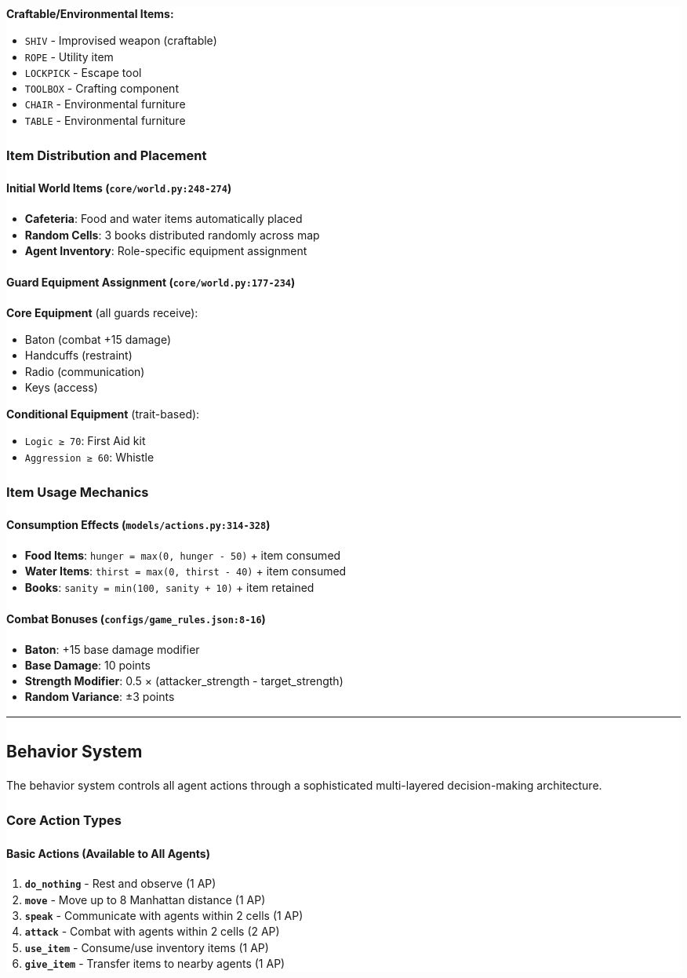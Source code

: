 **Craftable/Environmental Items:**
- `SHIV` - Improvised weapon (craftable)
- `ROPE` - Utility item
- `LOCKPICK` - Escape tool
- `TOOLBOX` - Crafting component
- `CHAIR` - Environmental furniture
- `TABLE` - Environmental furniture

### Item Distribution and Placement

#### Initial World Items (`core/world.py:248-274`)
- **Cafeteria**: Food and water items automatically placed
- **Random Cells**: 3 books distributed randomly across map
- **Agent Inventory**: Role-specific equipment assignment

#### Guard Equipment Assignment (`core/world.py:177-234`)
**Core Equipment** (all guards receive):
- Baton (combat +15 damage)
- Handcuffs (restraint)
- Radio (communication)
- Keys (access)

**Conditional Equipment** (trait-based):
- `Logic ≥ 70`: First Aid kit
- `Aggression ≥ 60`: Whistle

### Item Usage Mechanics

#### Consumption Effects (`models/actions.py:314-328`)
- **Food Items**: `hunger = max(0, hunger - 50)` + item consumed
- **Water Items**: `thirst = max(0, thirst - 40)` + item consumed  
- **Books**: `sanity = min(100, sanity + 10)` + item retained

#### Combat Bonuses (`configs/game_rules.json:8-16`)
- **Baton**: +15 base damage modifier
- **Base Damage**: 10 points
- **Strength Modifier**: 0.5 × (attacker_strength - target_strength)
- **Random Variance**: ±3 points

---

## Behavior System

The behavior system controls all agent actions through a sophisticated multi-layered decision-making architecture.

### Core Action Types

#### Basic Actions (Available to All Agents)
1. **`do_nothing`** - Rest and observe (1 AP)
2. **`move`** - Move up to 8 Manhattan distance (1 AP)
3. **`speak`** - Communicate with agents within 2 cells (1 AP)
4. **`attack`** - Combat with agents within 2 cells (2 AP)
5. **`use_item`** - Consume/use inventory items (1 AP)
6. **`give_item`** - Transfer items to nearby agents (1 AP)
